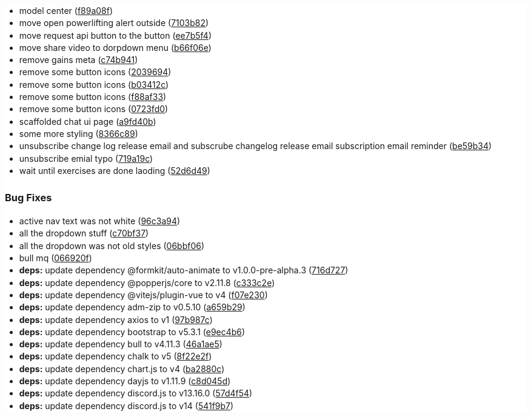 - model center ([f89a08f](https://github.com/wajeht/gains/commit/f89a08f142bf7a4dbbdb076479ab5158c4ceadc6))
- move open powerlifting alert outside ([7103b82](https://github.com/wajeht/gains/commit/7103b829b3d3043b59fbfab92ec5f2b5d1b951c9))
- move request api button to the button ([ee7b5f4](https://github.com/wajeht/gains/commit/ee7b5f4f550f42f7f7d4ce021f890b7072ca5ea4))
- move share video to dorpdown menu ([b66f06e](https://github.com/wajeht/gains/commit/b66f06e43851440df4de6c43d2c0e4887ca919ae))
- remove gains meta ([c74b941](https://github.com/wajeht/gains/commit/c74b94130b6d5d68f143e3a932784cd0ebbfd62f))
- remove some button icons ([2039694](https://github.com/wajeht/gains/commit/2039694d209c485dbec047af019ef45f08d1737d))
- remove some button icons ([b03412c](https://github.com/wajeht/gains/commit/b03412cc1ed9091ffad9a8fe201ac990914dff10))
- remove some button icons ([f88af33](https://github.com/wajeht/gains/commit/f88af33975b98d43880515bdef25d07b130c5ae8))
- remove some button icons ([0723fd0](https://github.com/wajeht/gains/commit/0723fd0cc2e98639dec9ac96142a86501655e5b1))
- scaffolded chat ui page ([a9fd40b](https://github.com/wajeht/gains/commit/a9fd40bf5f47356fa090b159587ef2cd48dc6bbe))
- some more styling ([8366c89](https://github.com/wajeht/gains/commit/8366c89159ffadb15609c9e68147ff72b610d2f6))
- unsubscribe change log release email and subscrube changelog release email subscription email reminder ([be59b34](https://github.com/wajeht/gains/commit/be59b3459948dc5afe2456d8654278e33ad8d37f))
- unsubscribe emial typo ([719a19c](https://github.com/wajeht/gains/commit/719a19cbec05378a318956443104d3417f801f44))
- wait until exercises are done laoding ([52d6d49](https://github.com/wajeht/gains/commit/52d6d49397763d86b933269baa13f609c48371ce))

### Bug Fixes

- active nav text was not white ([96c3a94](https://github.com/wajeht/gains/commit/96c3a94f45cff0a3596d748ace21a295b5975183))
- all the dropdown stuff ([c70bf37](https://github.com/wajeht/gains/commit/c70bf378bc0c47f5b19e02d7abafdbb6ce04f2a1))
- all the dropdown was not old styles ([06bbf06](https://github.com/wajeht/gains/commit/06bbf06fa99539ebc81da9994e26484c8bda60e1))
- bull mq ([066920f](https://github.com/wajeht/gains/commit/066920f7d68208968a388d6ad74169f87aa54e30))
- **deps:** update dependency @formkit/auto-animate to v1.0.0-pre-alpha.3 ([716d727](https://github.com/wajeht/gains/commit/716d727812a7eddccf5832f8464904b2225f59f2))
- **deps:** update dependency @popperjs/core to v2.11.8 ([c333c2e](https://github.com/wajeht/gains/commit/c333c2e3e5d683ff211fc67fad62008b9267a249))
- **deps:** update dependency @vitejs/plugin-vue to v4 ([f07e230](https://github.com/wajeht/gains/commit/f07e230f2ff33cffa3da42da7f4450d2b99a1251))
- **deps:** update dependency adm-zip to v0.5.10 ([a659b29](https://github.com/wajeht/gains/commit/a659b29a1a11654746774bae9778222486a464fb))
- **deps:** update dependency axios to v1 ([97b987c](https://github.com/wajeht/gains/commit/97b987cc659d5a6715fbe27d11448362059b55b1))
- **deps:** update dependency bootstrap to v5.3.1 ([e9ec4b6](https://github.com/wajeht/gains/commit/e9ec4b693b8f4fb36c88ac54a239a6899be0a630))
- **deps:** update dependency bull to v4.11.3 ([46a1ae5](https://github.com/wajeht/gains/commit/46a1ae520e657a94e68850efb397b5a8043abff8))
- **deps:** update dependency chalk to v5 ([8f22e2f](https://github.com/wajeht/gains/commit/8f22e2fab98fbdc3d3af03fd815f4cdd62d63318))
- **deps:** update dependency chart.js to v4 ([ba2880c](https://github.com/wajeht/gains/commit/ba2880cd565800d510bcd603927975bef15af8fc))
- **deps:** update dependency dayjs to v1.11.9 ([c8d045d](https://github.com/wajeht/gains/commit/c8d045d540393acfea9f49c0428fc3e243c47825))
- **deps:** update dependency discord.js to v13.16.0 ([57d4f54](https://github.com/wajeht/gains/commit/57d4f5466309e3752fedb84cc35e00a943152c61))
- **deps:** update dependency discord.js to v14 ([541f9b7](https://github.com/wajeht/gains/commit/541f9b75fbbcd2f902f55ef97785e2add34bfffa))